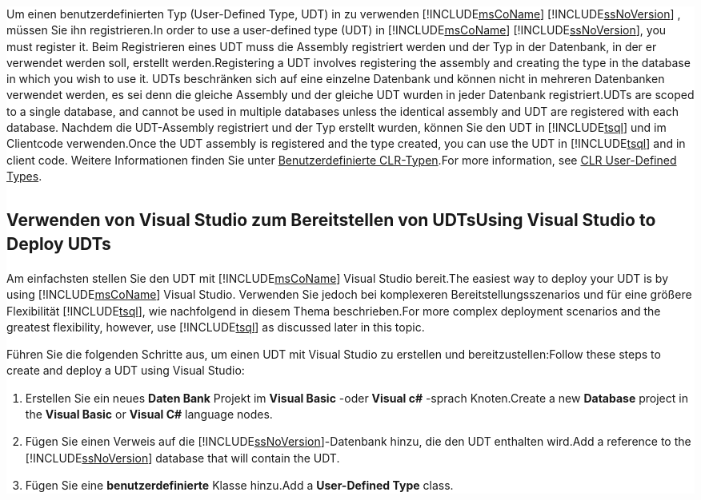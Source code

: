   <span data-ttu-id="dca51-103">Um einen benutzerdefinierten Typ (User-Defined Type, UDT) in zu verwenden [!INCLUDE[msCoName](../../includes/msconame-md.md)] [!INCLUDE[ssNoVersion](../../includes/ssnoversion-md.md)] , müssen Sie ihn registrieren.</span><span class="sxs-lookup"><span data-stu-id="dca51-103">In order to use a user-defined type (UDT) in [!INCLUDE[msCoName](../../includes/msconame-md.md)] [!INCLUDE[ssNoVersion](../../includes/ssnoversion-md.md)], you must register it.</span></span> <span data-ttu-id="dca51-104">Beim Registrieren eines UDT muss die Assembly registriert werden und der Typ in der Datenbank, in der er verwendet werden soll, erstellt werden.</span><span class="sxs-lookup"><span data-stu-id="dca51-104">Registering a UDT involves registering the assembly and creating the type in the database in which you wish to use it.</span></span> <span data-ttu-id="dca51-105">UDTs beschränken sich auf eine einzelne Datenbank und können nicht in mehreren Datenbanken verwendet werden, es sei denn die gleiche Assembly und der gleiche UDT wurden in jeder Datenbank registriert.</span><span class="sxs-lookup"><span data-stu-id="dca51-105">UDTs are scoped to a single database, and cannot be used in multiple databases unless the identical assembly and UDT are registered with each database.</span></span> <span data-ttu-id="dca51-106">Nachdem die UDT-Assembly registriert und der Typ erstellt wurden, können Sie den UDT in [!INCLUDE[tsql](../../includes/tsql-md.md)] und im Clientcode verwenden.</span><span class="sxs-lookup"><span data-stu-id="dca51-106">Once the UDT assembly is registered and the type created, you can use the UDT in [!INCLUDE[tsql](../../includes/tsql-md.md)] and in client code.</span></span> <span data-ttu-id="dca51-107">Weitere Informationen finden Sie unter [Benutzerdefinierte CLR-Typen](clr-user-defined-types.md).</span><span class="sxs-lookup"><span data-stu-id="dca51-107">For more information, see [CLR User-Defined Types](clr-user-defined-types.md).</span></span>  
  
## <a name="using-visual-studio-to-deploy-udts"></a><span data-ttu-id="dca51-108">Verwenden von Visual Studio zum Bereitstellen von UDTs</span><span class="sxs-lookup"><span data-stu-id="dca51-108">Using Visual Studio to Deploy UDTs</span></span>  
 <span data-ttu-id="dca51-109">Am einfachsten stellen Sie den UDT mit [!INCLUDE[msCoName](../../includes/msconame-md.md)] Visual Studio bereit.</span><span class="sxs-lookup"><span data-stu-id="dca51-109">The easiest way to deploy your UDT is by using [!INCLUDE[msCoName](../../includes/msconame-md.md)] Visual Studio.</span></span> <span data-ttu-id="dca51-110">Verwenden Sie jedoch bei komplexeren Bereitstellungsszenarios und für eine größere Flexibilität [!INCLUDE[tsql](../../includes/tsql-md.md)], wie nachfolgend in diesem Thema beschrieben.</span><span class="sxs-lookup"><span data-stu-id="dca51-110">For more complex deployment scenarios and the greatest flexibility, however, use [!INCLUDE[tsql](../../includes/tsql-md.md)] as discussed later in this topic.</span></span>  
  
 <span data-ttu-id="dca51-111">Führen Sie die folgenden Schritte aus, um einen UDT mit Visual Studio zu erstellen und bereitzustellen:</span><span class="sxs-lookup"><span data-stu-id="dca51-111">Follow these steps to create and deploy a UDT using Visual Studio:</span></span>  
  
1.  <span data-ttu-id="dca51-112">Erstellen Sie ein neues **Daten Bank** Projekt im **Visual Basic** -oder **Visual c#** -sprach Knoten.</span><span class="sxs-lookup"><span data-stu-id="dca51-112">Create a new **Database** project in the **Visual Basic** or **Visual C#** language nodes.</span></span>  
  
2.  <span data-ttu-id="dca51-113">Fügen Sie einen Verweis auf die [!INCLUDE[ssNoVersion](../../includes/ssnoversion-md.md)]-Datenbank hinzu, die den UDT enthalten wird.</span><span class="sxs-lookup"><span data-stu-id="dca51-113">Add a reference to the [!INCLUDE[ssNoVersion](../../includes/ssnoversion-md.md)] database that will contain the UDT.</span></span>  
  
3.  <span data-ttu-id="dca51-114">Fügen Sie eine **benutzerdefinierte** Klasse hinzu.</span><span class="sxs-lookup"><span data-stu-id="dca51-114">Add a **User-Defined Type** class.</span></span>  
  
